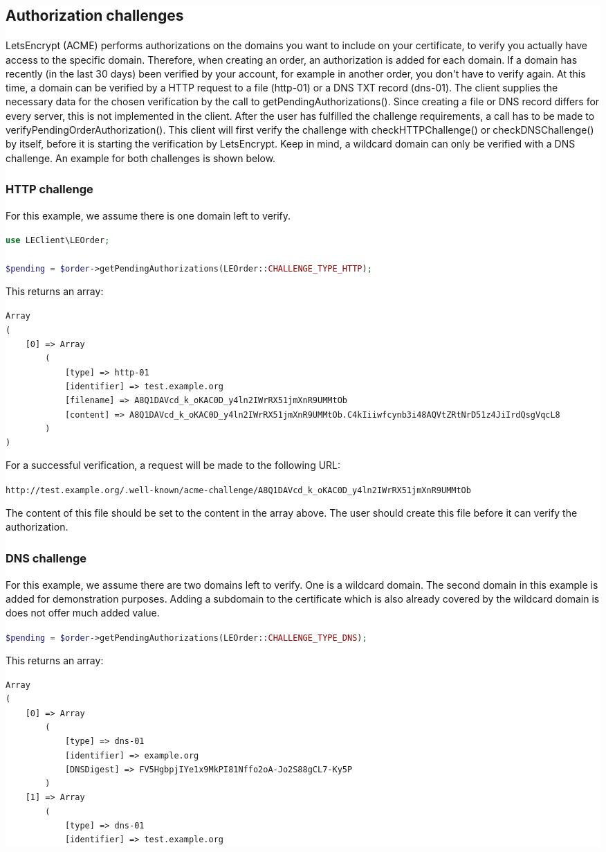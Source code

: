 ## Authorization challenges

LetsEncrypt (ACME) performs authorizations on the domains you want to include on your certificate, to verify you actually have access to the specific domain. Therefore, when creating an order, an authorization is added for each domain. If a domain has recently (in the last 30 days) been verified by your account, for example in another order, you don't have to verify again. At this time, a domain can be verified by a HTTP request to a file (http-01) or a DNS TXT record (dns-01). The client supplies the necessary data for the chosen verification by the call to getPendingAuthorizations(). Since creating a file or DNS record differs for every server, this is not implemented in the client. After the user has fulfilled the challenge requirements, a call has to be made to verifyPendingOrderAuthorization(). This client will first verify the challenge with checkHTTPChallenge() or checkDNSChallenge() by itself, before it is starting the verification by LetsEncrypt. Keep in mind, a wildcard domain can only be verified with a DNS challenge. An example for both challenges is shown below.

### HTTP challenge

For this example, we assume there is one domain left to verify.
```php
use LEClient\LEOrder;

$pending = $order->getPendingAuthorizations(LEOrder::CHALLENGE_TYPE_HTTP);
```
This returns an array:
```
Array
(
    [0] => Array
        (
            [type] => http-01
            [identifier] => test.example.org
            [filename] => A8Q1DAVcd_k_oKAC0D_y4ln2IWrRX51jmXnR9UMMtOb
            [content] => A8Q1DAVcd_k_oKAC0D_y4ln2IWrRX51jmXnR9UMMtOb.C4kIiiwfcynb3i48AQVtZRtNrD51z4JiIrdQsgVqcL8
        )
)
```
For a successful verification, a request will be made to the following URL:
```
http://test.example.org/.well-known/acme-challenge/A8Q1DAVcd_k_oKAC0D_y4ln2IWrRX51jmXnR9UMMtOb
```
The content of this file should be set to the content in the array above. The user should create this file before it can verify the authorization.

### DNS challenge

For this example, we assume there are two domains left to verify. One is a wildcard domain. The second domain in this example is added for demonstration purposes. Adding a subdomain to the certificate which is also already covered by the wildcard domain is does not offer much added value.
```php
$pending = $order->getPendingAuthorizations(LEOrder::CHALLENGE_TYPE_DNS);
```
This returns an array:
```
Array
(
    [0] => Array
        (
            [type] => dns-01
            [identifier] => example.org
            [DNSDigest] => FV5HgbpjIYe1x9MkPI81Nffo2oA-Jo2S88gCL7-Ky5P
        )     
    [1] => Array
        (
            [type] => dns-01
            [identifier] => test.example.org
```